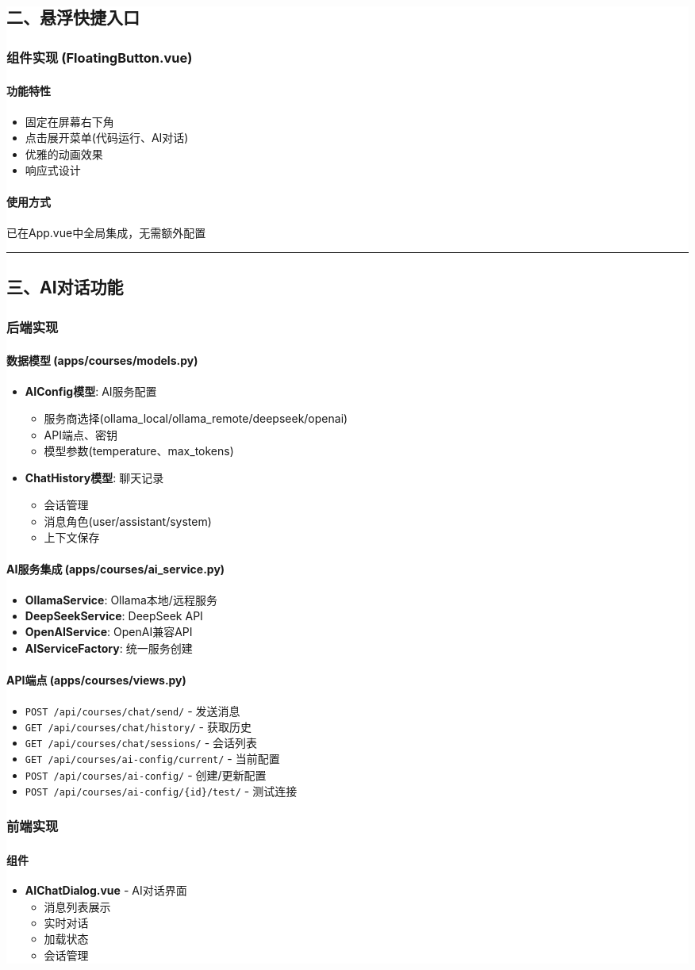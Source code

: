 
## 二、悬浮快捷入口

### 组件实现 (FloatingButton.vue)

#### 功能特性
- 固定在屏幕右下角
- 点击展开菜单(代码运行、AI对话)
- 优雅的动画效果
- 响应式设计

#### 使用方式
已在App.vue中全局集成，无需额外配置

---

## 三、AI对话功能

### 后端实现

#### 数据模型 (apps/courses/models.py)
- **AIConfig模型**: AI服务配置
  - 服务商选择(ollama_local/ollama_remote/deepseek/openai)
  - API端点、密钥
  - 模型参数(temperature、max_tokens)

- **ChatHistory模型**: 聊天记录
  - 会话管理
  - 消息角色(user/assistant/system)
  - 上下文保存

#### AI服务集成 (apps/courses/ai_service.py)
- **OllamaService**: Ollama本地/远程服务
- **DeepSeekService**: DeepSeek API
- **OpenAIService**: OpenAI兼容API
- **AIServiceFactory**: 统一服务创建

#### API端点 (apps/courses/views.py)
- `POST /api/courses/chat/send/` - 发送消息
- `GET /api/courses/chat/history/` - 获取历史
- `GET /api/courses/chat/sessions/` - 会话列表
- `GET /api/courses/ai-config/current/` - 当前配置
- `POST /api/courses/ai-config/` - 创建/更新配置
- `POST /api/courses/ai-config/{id}/test/` - 测试连接

### 前端实现

#### 组件
- **AIChatDialog.vue** - AI对话界面
  - 消息列表展示
  - 实时对话
  - 加载状态
  - 会话管理
